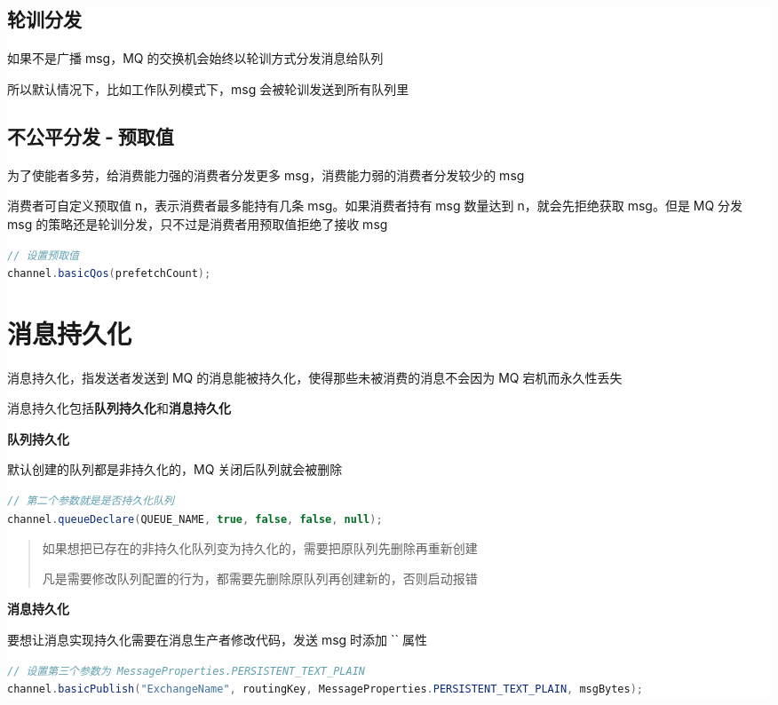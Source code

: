 
## 轮训分发

如果不是广播 msg，MQ 的交换机会始终以轮训方式分发消息给队列



所以默认情况下，比如工作队列模式下，msg 会被轮训发送到所有队列里



##  不公平分发 - 预取值

为了使能者多劳，给消费能力强的消费者分发更多 msg，消费能力弱的消费者分发较少的 msg



消费者可自定义预取值 n，表示消费者最多能持有几条 msg。如果消费者持有 msg 数量达到 n，就会先拒绝获取 msg。但是 MQ 分发 msg 的策略还是轮训分发，只不过是消费者用预取值拒绝了接收 msg

```java
// 设置预取值
channel.basicQos(prefetchCount);
```




# 消息持久化

消息持久化，指发送者发送到 MQ 的消息能被持久化，使得那些未被消费的消息不会因为 MQ 宕机而永久性丢失



消息持久化包括**队列持久化**和**消息持久化**



**队列持久化**

默认创建的队列都是非持久化的，MQ 关闭后队列就会被删除

```java
// 第二个参数就是是否持久化队列
channel.queueDeclare(QUEUE_NAME, true, false, false, null);
```



> 如果想把已存在的非持久化队列变为持久化的，需要把原队列先删除再重新创建
>
> 凡是需要修改队列配置的行为，都需要先删除原队列再创建新的，否则启动报错



**消息持久化**

要想让消息实现持久化需要在消息生产者修改代码，发送 msg 时添加 `` 属性

```java
// 设置第三个参数为 MessageProperties.PERSISTENT_TEXT_PLAIN
channel.basicPublish("ExchangeName", routingKey, MessageProperties.PERSISTENT_TEXT_PLAIN, msgBytes);
```
